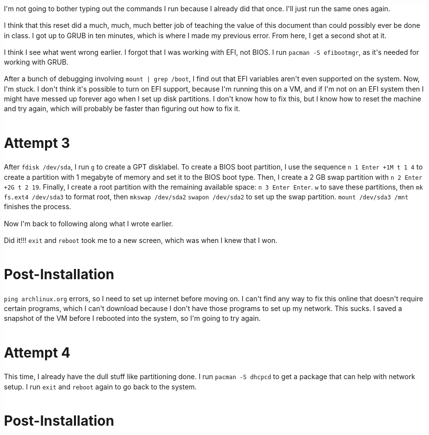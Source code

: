I'm not going to bother typing out the commands I run because I already did that once. I'll just run the same ones again.

I think that this reset did a much, much, much better job of teaching the value of this document than could possibly ever be done in class. I got up to GRUB in ten minutes, which is where I made my previous error. From here, I get a second shot at it.

I think I see what went wrong earlier. I forgot that I was working with EFI, not BIOS. 
I run `pacman -S efibootmgr`, as it's needed for working with GRUB.

After a bunch of debugging involving `mount | grep /boot`, I find out that EFI variables aren't even supported on the system.
Now, I'm stuck. I don't think it's possible to turn on EFI support, because I'm running this on a VM, and if I'm not on an EFI system then I might have messed up forever ago when I set up disk partitions.
I don't know how to fix this, but I know how to reset the machine and try again, which will probably be faster than figuring out how to fix it.

# Attempt 3

After `fdisk /dev/sda`, I run `g` to create a GPT disklabel.
To create a BIOS boot partition, I use the sequence `n 1 Enter +1M t 1 4` to create a partition with 1 megabyte of memory and set it to the BIOS boot type.
Then, I create a 2 GB swap partition with `n 2 Enter +2G t 2 19`.
Finally, I create a root partition with the remaining available space: `n 3 Enter Enter`.
`w` to save these partitions, then 
`mkfs.ext4 /dev/sda3` to format root, then 
`mkswap /dev/sda2`
`swapon /dev/sda2`
to set up the swap partition.
`mount /dev/sda3 /mnt` finishes the process.

Now I'm back to following along what I wrote earlier.

Did it!!! `exit` and `reboot` took me to a new screen, which was when I knew that I won.
# Post-Installation

`ping archlinux.org` errors, so I need to set up internet before moving on.
I can't find any way to fix this online that doesn't require certain programs, which I can't download because I don't have those programs to set up my network.
This sucks. I saved a snapshot of the VM before I rebooted into the system, so I'm going to try again.

# Attempt 4

This time, I already have the dull stuff like partitioning done. 
I run `pacman -S dhcpcd` to get a package that can help with network setup.
I run `exit` and `reboot` again to go back to the system.

# Post-Installation 
